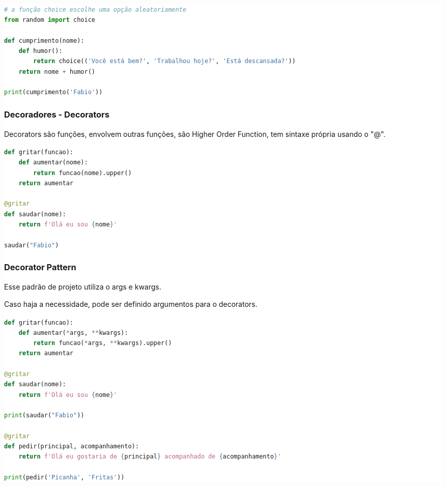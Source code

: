 ```python
# a função choice escolhe uma opção aleatoriamente
from random import choice

def cumprimento(nome):
    def humor():
        return choice(('Você está bem?', 'Trabalhou hoje?', 'Está descansada?'))
    return nome + humor()

print(cumprimento('Fabio'))
```
### Decoradores - Decorators
Decorators são funções, envolvem outras funções, são Higher Order Function, tem sintaxe própria usando o "@".

```python
def gritar(funcao):
    def aumentar(nome):
        return funcao(nome).upper()
    return aumentar

@gritar
def saudar(nome):
    return f'Olá eu sou {nome}'

saudar("Fabio")

```

### Decorator Pattern
Esse padrão de projeto utiliza o args e kwargs.

Caso haja a necessidade, pode ser definido argumentos para o decorators.
 
```python
def gritar(funcao):
    def aumentar(*args, **kwargs):
        return funcao(*args, **kwargs).upper()
    return aumentar

@gritar
def saudar(nome):
    return f'Olá eu sou {nome}'

print(saudar("Fabio"))

@gritar
def pedir(principal, acompanhamento):
    return f'Olá eu gostaria de {principal} acompanhado de {acompanhamento}'

print(pedir('Picanha', 'Fritas'))
```
